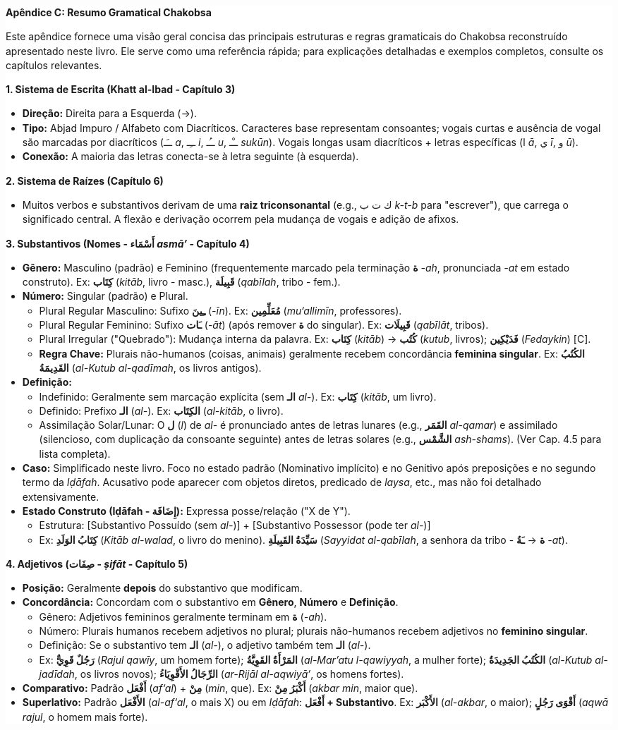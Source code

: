 **Apêndice C: Resumo Gramatical Chakobsa**

Este apêndice fornece uma visão geral concisa das principais estruturas e regras gramaticais do Chakobsa reconstruído apresentado neste livro. Ele serve como uma referência rápida; para explicações detalhadas e exemplos completos, consulte os capítulos relevantes.

**1. Sistema de Escrita (Khatt al-Ibad - Capítulo 3)**

*   **Direção:** Direita para a Esquerda (→).
*   **Tipo:** Abjad Impuro / Alfabeto com Diacríticos. Caracteres base representam consoantes; vogais curtas e ausência de vogal são marcadas por diacríticos (ــَـ *a*, ــِـ *i*, ــُـ *u*, ــْـ *sukūn*). Vogais longas usam diacríticos + letras específicas (ا *ā*, ي *ī*, و *ū*).
*   **Conexão:** A maioria das letras conecta-se à letra seguinte (à esquerda).

**2. Sistema de Raízes (Capítulo 6)**

*   Muitos verbos e substantivos derivam de uma **raiz triconsonantal** (e.g., ك ت ب *k-t-b* para "escrever"), que carrega o significado central. A flexão e derivação ocorrem pela mudança de vogais e adição de afixos.

**3. Substantivos (Nomes - أَسْمَاء *asmā’* - Capítulo 4)**

*   **Gênero:** Masculino (padrão) e Feminino (frequentemente marcado pela terminação **ة** *-ah*, pronunciada *-at* em estado construto). Ex: **كِتَاب** (*kitāb*, livro - masc.), **قَبِيلَة** (*qabīlah*, tribo - fem.).
*   **Número:** Singular (padrão) e Plural.
    *   Plural Regular Masculino: Sufixo **ـِينَ** (*-īn*). Ex: **مُعَلِّمِين** (*mu‘allimīn*, professores).
    *   Plural Regular Feminino: Sufixo **ـَات** (*-āt*) (após remover **ة** do singular). Ex: **قَبِيلَات** (*qabīlāt*, tribos).
    *   Plural Irregular ("Quebrado"): Mudança interna da palavra. Ex: **كِتَاب** (*kitāb*) → **كُتُب** (*kutub*, livros); **فَدَيْكِين** (*Fedaykin*) [C].
    *   **Regra Chave:** Plurais não-humanos (coisas, animais) geralmente recebem concordância **feminina singular**. Ex: **الكُتُبُ القَدِيمَةُ** (*al-Kutub al-qadīmah*, os livros antigos).
*   **Definição:**
    *   Indefinido: Geralmente sem marcação explícita (sem **الـ** *al-*). Ex: **كِتَاب** (*kitāb*, um livro).
    *   Definido: Prefixo **الـ** (*al-*). Ex: **الكِتَاب** (*al-kitāb*, o livro).
    *   Assimilação Solar/Lunar: O **ل** (*l*) de *al-* é pronunciado antes de letras lunares (e.g., **القَمَر** *al-qamar*) e assimilado (silencioso, com duplicação da consoante seguinte) antes de letras solares (e.g., **الشَّمْس** *ash-shams*). (Ver Cap. 4.5 para lista completa).
*   **Caso:** Simplificado neste livro. Foco no estado padrão (Nominativo implícito) e no Genitivo após preposições e no segundo termo da *Iḍāfah*. Acusativo pode aparecer com objetos diretos, predicado de *laysa*, etc., mas não foi detalhado extensivamente.
*   **Estado Construto (Iḍāfah - إِضَافَة):** Expressa posse/relação ("X de Y").
    *   Estrutura: [Substantivo Possuído (sem *al-*)] + [Substantivo Possessor (pode ter *al-*)]
    *   Ex: **كِتَابُ الوَلَدِ** (*Kitāb al-walad*, o livro do menino). **سَيِّدَةُ القَبِيلَةِ** (*Sayyidat al-qabīlah*, a senhora da tribo - **ة** → **ـَةُ** *-at*).

**4. Adjetivos (صِفَات - *ṣifāt* - Capítulo 5)**

*   **Posição:** Geralmente **depois** do substantivo que modificam.
*   **Concordância:** Concordam com o substantivo em **Gênero**, **Número** e **Definição**.
    *   Gênero: Adjetivos femininos geralmente terminam em **ة** (*-ah*).
    *   Número: Plurais humanos recebem adjetivos no plural; plurais não-humanos recebem adjetivos no **feminino singular**.
    *   Definição: Se o substantivo tem **الـ** (*al-*), o adjetivo também tem **الـ** (*al-*).
    *   Ex: **رَجُلٌ قَوِيٌّ** (*Rajul qawīy*, um homem forte); **المَرْأَةُ القَوِيَّةُ** (*al-Mar’atu l-qawiyyah*, a mulher forte); **الكُتُبُ الجَدِيدَةُ** (*al-Kutub al-jadīdah*, os livros novos); **الرِّجَالُ الأَقْوِيَاءُ** (*ar-Rijāl al-aqwiyā’*, os homens fortes).
*   **Comparativo:** Padrão **أَفْعَل** (*af‘al*) + **مِنْ** (*min*, que). Ex: **أَكْبَرُ مِنْ** (*akbar min*, maior que).
*   **Superlativo:** Padrão **الأَفْعَل** (*al-af‘al*, o mais X) ou em *Iḍāfah*: **أَفْعَل + Substantivo**. Ex: **الأَكْبَر** (*al-akbar*, o maior); **أَقْوَى رَجُلٍ** (*aqwā rajul*, o homem mais forte).
